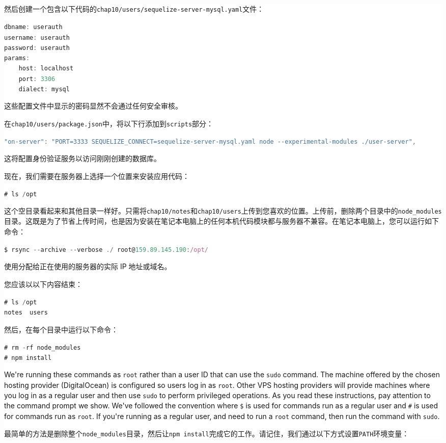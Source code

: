 然后创建一个包含以下代码的`chap10/users/sequelize-server-mysql.yaml`文件：

```js
dbname: userauth 
username: userauth 
password: userauth 
params: 
    host: localhost 
    port: 3306 
    dialect: mysql 
```

这些配置文件中显示的密码显然不会通过任何安全审核。

在`chap10/users/package.json`中，将以下行添加到`scripts`部分：

```js
"on-server": "PORT=3333 SEQUELIZE_CONNECT=sequelize-server-mysql.yaml node --experimental-modules ./user-server", 
```

这将配置身份验证服务以访问刚刚创建的数据库。

现在，我们需要在服务器上选择一个位置来安装应用代码：

```js
# ls /opt  
```

这个空目录看起来和其他目录一样好。只需将`chap10/notes`和`chap10/users`上传到您喜欢的位置。上传前，删除两个目录中的`node_modules`目录。这既是为了节省上传时间，也是因为安装在笔记本电脑上的任何本机代码模块都与服务器不兼容。在笔记本电脑上，您可以运行如下命令：

```js
$ rsync --archive --verbose ./ root@159.89.145.190:/opt/
```

使用分配给正在使用的服务器的实际 IP 地址或域名。

您应该以以下内容结束：

```js
# ls /opt
notes  users  
```

然后，在每个目录中运行以下命令：

```js
# rm -rf node_modules
# npm install  
```

We're running these commands as `root` rather than a user ID that can use the `sudo` command. The machine offered by the chosen hosting provider (DigitalOcean) is configured so users log in as `root`. Other VPS hosting providers will provide machines where you log in as a regular user and then use `sudo` to perform privileged operations. As you read these instructions, pay attention to the command prompt we show. We've followed the convention where `$` is used for commands run as a regular user and `#` is used for commands run as `root`. If you're running as a regular user, and need to run a `root` command, then run the command with `sudo`.

最简单的方法是删除整个`node_modules`目录，然后让`npm install`完成它的工作。请记住，我们通过以下方式设置`PATH`环境变量：
